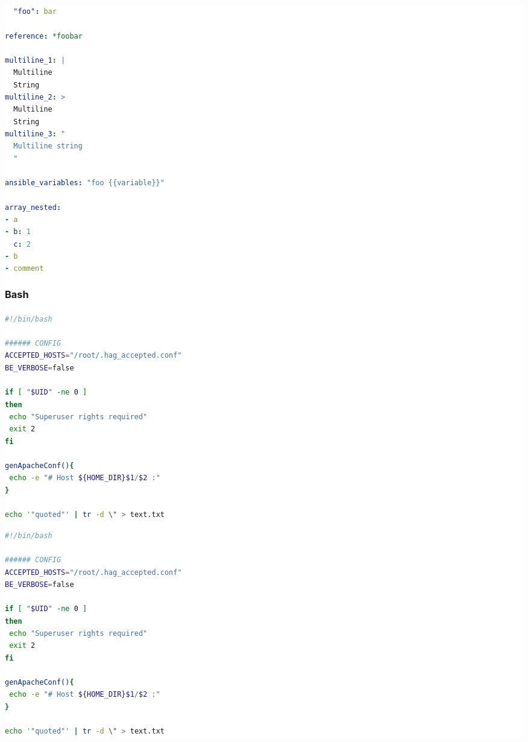 ```yaml
  "foo": bar

reference: *foobar

multiline_1: |
  Multiline
  String
multiline_2: >
  Multiline
  String
multiline_3: "
  Multiline string
  "

ansible_variables: "foo {{variable}}"

array_nested:
- a
- b: 1
  c: 2
- b
- comment
```

### Bash

```bash
#!/bin/bash

###### CONFIG
ACCEPTED_HOSTS="/root/.hag_accepted.conf"
BE_VERBOSE=false

if [ "$UID" -ne 0 ]
then
 echo "Superuser rights required"
 exit 2
fi

genApacheConf(){
 echo -e "# Host ${HOME_DIR}$1/$2 :"
}

echo '"quoted"' | tr -d \" > text.txt
```

```sh
#!/bin/bash

###### CONFIG
ACCEPTED_HOSTS="/root/.hag_accepted.conf"
BE_VERBOSE=false

if [ "$UID" -ne 0 ]
then
 echo "Superuser rights required"
 exit 2
fi

genApacheConf(){
 echo -e "# Host ${HOME_DIR}$1/$2 :"
}

echo '"quoted"' | tr -d \" > text.txt
```

[^200]: [RFC 2616](https://tools.ietf.org/html/rfc2616#section-9.6){: external} requires that a successful resource update by a PUT request return either a `200` OK status or a `204` No Content status. Since this handbook requires that a successful PUT request of any kind return the resource as represented by a GET request to the same URI, only a `200` OK status is appropriate in this case.
[^tabletext]: Not available for Lite accounts created after 12 August 2021.  
[^tabletext2]: Not available for Lite accounts created after 12 August 2021.
[^comparison-text]: Text in a comparison table
[^comparison-icon]: Icon in a comparison table
[^li1]: Step 1
[^li2]: Substep 2
[^li3]: Fourth word in step 2
[^li4]: Bullet 1
[^li5]: Sub-bullet 1.2